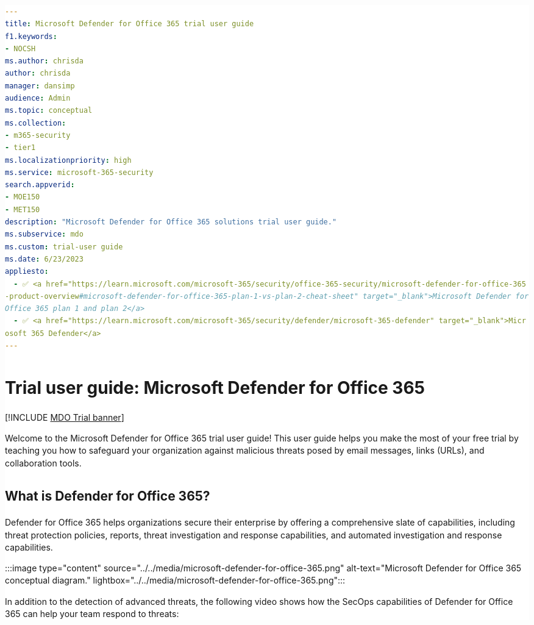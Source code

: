 ```yaml
---
title: Microsoft Defender for Office 365 trial user guide
f1.keywords:
- NOCSH
ms.author: chrisda
author: chrisda
manager: dansimp
audience: Admin
ms.topic: conceptual
ms.collection: 
- m365-security
- tier1
ms.localizationpriority: high
ms.service: microsoft-365-security
search.appverid:
- MOE150
- MET150
description: "Microsoft Defender for Office 365 solutions trial user guide."
ms.subservice: mdo
ms.custom: trial-user guide
ms.date: 6/23/2023
appliesto:
  - ✅ <a href="https://learn.microsoft.com/microsoft-365/security/office-365-security/microsoft-defender-for-office-365-product-overview#microsoft-defender-for-office-365-plan-1-vs-plan-2-cheat-sheet" target="_blank">Microsoft Defender for Office 365 plan 1 and plan 2</a>
  - ✅ <a href="https://learn.microsoft.com/microsoft-365/security/defender/microsoft-365-defender" target="_blank">Microsoft 365 Defender</a>
---
```


# Trial user guide: Microsoft Defender for Office 365

[!INCLUDE [MDO Trial banner](../includes/mdo-trial-banner.md)]

Welcome to the Microsoft Defender for Office 365 trial user guide! This user guide helps you make the most of your free trial by teaching you how to safeguard your organization against malicious threats posed by email messages, links (URLs), and collaboration tools.

## What is Defender for Office 365?

Defender for Office 365 helps organizations secure their enterprise by offering a comprehensive slate of capabilities, including threat protection policies, reports, threat investigation and response capabilities, and automated investigation and response capabilities.

:::image type="content" source="../../media/microsoft-defender-for-office-365.png" alt-text="Microsoft Defender for Office 365 conceptual diagram." lightbox="../../media/microsoft-defender-for-office-365.png":::

In addition to the detection of advanced threats, the following video shows how the SecOps capabilities of Defender for Office 365 can help your team respond to threats:

